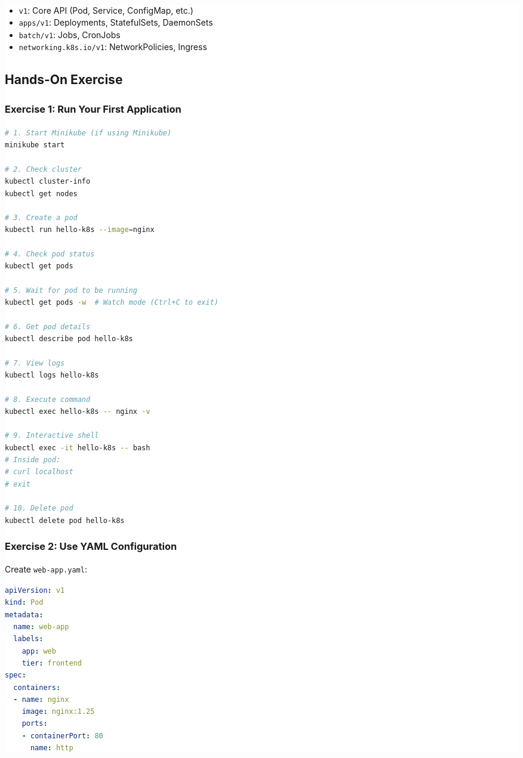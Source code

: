 - `v1`: Core API (Pod, Service, ConfigMap, etc.)
- `apps/v1`: Deployments, StatefulSets, DaemonSets
- `batch/v1`: Jobs, CronJobs
- `networking.k8s.io/v1`: NetworkPolicies, Ingress

## Hands-On Exercise

### Exercise 1: Run Your First Application

```bash
# 1. Start Minikube (if using Minikube)
minikube start

# 2. Check cluster
kubectl cluster-info
kubectl get nodes

# 3. Create a pod
kubectl run hello-k8s --image=nginx

# 4. Check pod status
kubectl get pods

# 5. Wait for pod to be running
kubectl get pods -w  # Watch mode (Ctrl+C to exit)

# 6. Get pod details
kubectl describe pod hello-k8s

# 7. View logs
kubectl logs hello-k8s

# 8. Execute command
kubectl exec hello-k8s -- nginx -v

# 9. Interactive shell
kubectl exec -it hello-k8s -- bash
# Inside pod:
# curl localhost
# exit

# 10. Delete pod
kubectl delete pod hello-k8s
```

### Exercise 2: Use YAML Configuration

Create `web-app.yaml`:

```yaml
apiVersion: v1
kind: Pod
metadata:
  name: web-app
  labels:
    app: web
    tier: frontend
spec:
  containers:
  - name: nginx
    image: nginx:1.25
    ports:
    - containerPort: 80
      name: http
```